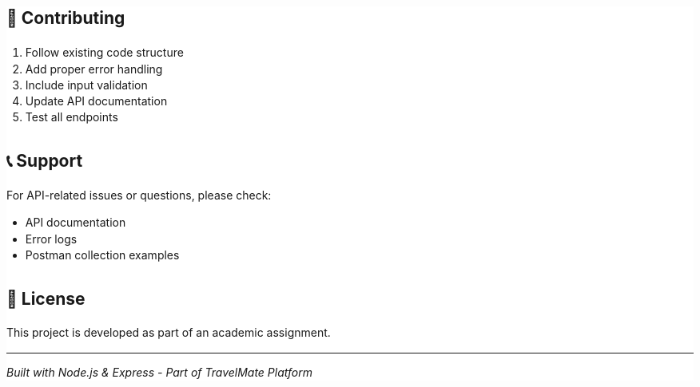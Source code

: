 ## 🤝 Contributing

1. Follow existing code structure
2. Add proper error handling
3. Include input validation
4. Update API documentation
5. Test all endpoints

## 📞 Support

For API-related issues or questions, please check:
- API documentation
- Error logs
- Postman collection examples

## 📄 License

This project is developed as part of an academic assignment.

---

*Built with Node.js & Express - Part of TravelMate Platform*